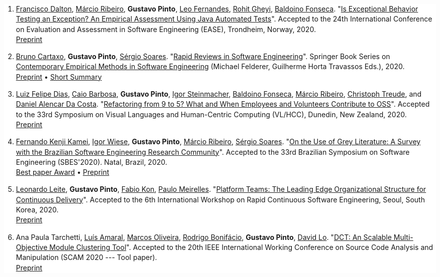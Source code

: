 1. [Francisco Dalton](http://buscatextual.cnpq.br/buscatextual/visualizacv.do?id=K4335881Y0), [Márcio Ribeiro](https://sites.google.com/a/ic.ufal.br/marcio/), **Gustavo Pinto**, [Leo Fernandes](https://twitter.com/leofernandesmo), [Rohit Gheyi](http://www.dsc.ufcg.edu.br/~rohit/), [Baldoino Fonseca](https://sites.google.com/a/ic.ufal.br/baldoino/). "[Is Exceptional Behavior Testing an Exception? An Empirical Assessment Using Java Automated Tests](http://gustavopinto.github.io/lost+found/ease2020.pdf)". Accepted to the 24th International Conference on Evaluation and Assessment in Software Engineering (EASE), Trondheim, Norway, 2020.<br>
[<i class="fa fa-fw fa-file-pdf" aria-hidden="true"></i>Preprint](http://gustavopinto.github.io/lost+found/ease2020.pdf)

1. [Bruno Cartaxo](http://brunocartaxo.com/), **Gustavo Pinto**, [S&eacute;rgio Soares](http://www.cin.ufpe.br/~scbs/). "[Rapid Reviews in Software Engineering](https://arxiv.org/abs/2003.10006)". Springer Book Series on [Contemporary Empirical Methods in Software Engineering](https://www.springer.com/gp/book/9783030324889) (Michael Felderer, Guilherme Horta Travassos Eds.), 2020.<br>
[<i class="fa fa-fw fa-file-pdf" aria-hidden="true"></i>Preprint](https://arxiv.org/abs/2003.10006)
&#8226;
[<i class="fa fa-fw fa-video-camera" aria-hidden="true"></i>Short Summary](https://youtu.be/HapjihYRofY1)

1. [Luiz Felipe Dias](https://fronchetti.org/), [Caio Barbosa](https://scholar.google.com/citations?user=0QJTk3oAAAAJ&hl=id), **Gustavo Pinto**, [Igor Steinmacher](http://www.igor.pro.br/), [Baldoino Fonseca](https://sites.google.com/a/ic.ufal.br/baldoino/), [Márcio Ribeiro](https://sites.google.com/a/ic.ufal.br/marcio/), [Christoph Treude](http://ctreude.ca/), and [Daniel Alencar Da Costa](http://danielcalencar.github.io/). "[Refactoring from 9 to 5? What and When Employees and Volunteers Contribute to OSS](http://gustavopinto.github.io/lost+found/vlhcc2020.pdf)". Accepted to the 33rd Symposium on Visual Languages and Human-Centric Computing (VL/HCC), Dunedin, New Zealand, 2020.<br>
[<i class="fa fa-fw fa-file-pdf" aria-hidden="true"></i>Preprint](http://gustavopinto.github.io/lost+found/vlhcc2020.pdf)

1. [Fernando Kenji Kamei](http://www.researchgate.net/profile/Fernando_Kamei), [Igor Wiese](http://igorwiese.com), **Gustavo Pinto**, [Márcio Ribeiro](https://sites.google.com/a/ic.ufal.br/marcio/), [Sérgio Soares](http://www.cin.ufpe.br/~scbs). "[On the Use of Grey Literature: A Survey with the Brazilian Software Engineering Research Community](http://gustavopinto.github.io/lost+found/sbes2020.pdf)". Accepted to the 33rd Brazilian Symposium on Software Engineering (SBES'2020). Natal, Brazil, 2020.<br>
[<i class="fas fa-fw fa-star" aria-hidden="true"></i> Best paper Award](https://twitter.com/fkenjikamei/status/1319730656105160706?s=20)
&#8226;
[<i class="fa fa-fw fa-file-pdf" aria-hidden="true"></i>Preprint](http://gustavopinto.github.io/lost+found/sbes2020.pdf)

1. [Leonardo Leite](https://www.ime.usp.br/~leofl/), **Gustavo Pinto**, [Fabio Kon](https://www.ime.usp.br/~kon/), [Paulo Meirelles](https://scholar.google.com/citations?user=LnO5njYAAAAJ&hl=pt-BR). "[Platform Teams: The Leading Edge Organizational Structure for Continuous Delivery](http://gustavopinto.github.io/lost+found/rcose2020.pdf)". Accepted to the 6th International Workshop on Rapid Continuous Software Engineering, Seoul, South Korea, 2020.<br>
[<i class="fa fa-fw fa-file-pdf" aria-hidden="true"></i>Preprint](http://gustavopinto.github.io/lost+found/rcose2020.pdf)

1. Ana Paula Tarchetti, [Luís Amaral](https://twitter.com/AmaralhLuis), [Marcos Oliveira](http://dblp2.uni-trier.de/pers/hd/o/Oliveira_0001:Marcos_C=eacute=sar_de), [Rodrigo Bonifácio](http://wp.rbonifacio.net/), **Gustavo Pinto**, [David Lo](http://www.mysmu.edu/faculty/davidlo/). "[DCT: An Scalable Multi-Objective Module Clustering Tool](scam2020-tool.pdf)". Accepted to the 20th IEEE International Working Conference on Source Code Analysis and Manipulation (SCAM 2020 --- Tool paper).<br>
[<i class="fa fa-fw fa-file-pdf" aria-hidden="true"></i>Preprint](http://gustavopinto.github.io/lost+found/scam2020-tool.pdf)

